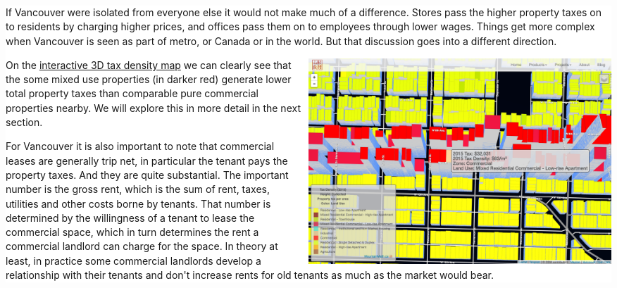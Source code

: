 If Vancouver were isolated from everyone else it would not make much of a difference. Stores pass the
higher property taxes on to residents by charging higher prices, and offices pass them on to employees through lower wages.
Things get more complex when Vancouver is seen as part of metro, or Canada or in the world. But that discussion goes into
a different direction.

<a href="http://mountainmath.ca/assessment_gl/map" target="_blank"><img  src="images/tax_density_mixed_use.png" style="width:50%;float:right;margin-left:10px;"></a>
On the [interactive 3D tax density map](http://mountainmath.ca/assessment_gl/map) we can clearly see that the some mixed use properties (in darker red) generate lower total property
taxes than comparable pure commercial properties nearby. We will explore this in more detail in the next section.

For Vancouver it is also important to note that commercial leases are generally trip net, in particular the tenant pays
the property taxes. And they are quite substantial. The important number is the gross rent, which is the sum of rent, taxes,
utilities and other costs borne by tenants. That number is determined by the willingness of a tenant to lease the commercial
space, which in turn determines the rent a commercial landlord can charge for the space. In theory at least, in practice
some commercial landlords develop a relationship with their tenants and don't increase rents for old tenants as much as
the market would bear.
